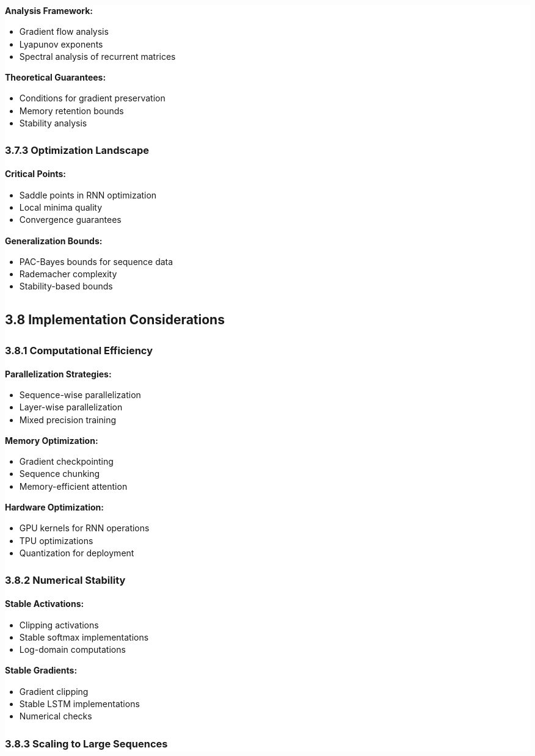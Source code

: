 **Analysis Framework:**
- Gradient flow analysis
- Lyapunov exponents
- Spectral analysis of recurrent matrices

**Theoretical Guarantees:**
- Conditions for gradient preservation
- Memory retention bounds
- Stability analysis

### 3.7.3 Optimization Landscape

**Critical Points:**
- Saddle points in RNN optimization
- Local minima quality
- Convergence guarantees

**Generalization Bounds:**
- PAC-Bayes bounds for sequence data
- Rademacher complexity
- Stability-based bounds

## 3.8 Implementation Considerations

### 3.8.1 Computational Efficiency

**Parallelization Strategies:**
- Sequence-wise parallelization
- Layer-wise parallelization
- Mixed precision training

**Memory Optimization:**
- Gradient checkpointing
- Sequence chunking
- Memory-efficient attention

**Hardware Optimization:**
- GPU kernels for RNN operations
- TPU optimizations
- Quantization for deployment

### 3.8.2 Numerical Stability

**Stable Activations:**
- Clipping activations
- Stable softmax implementations
- Log-domain computations

**Stable Gradients:**
- Gradient clipping
- Stable LSTM implementations
- Numerical checks

### 3.8.3 Scaling to Large Sequences
